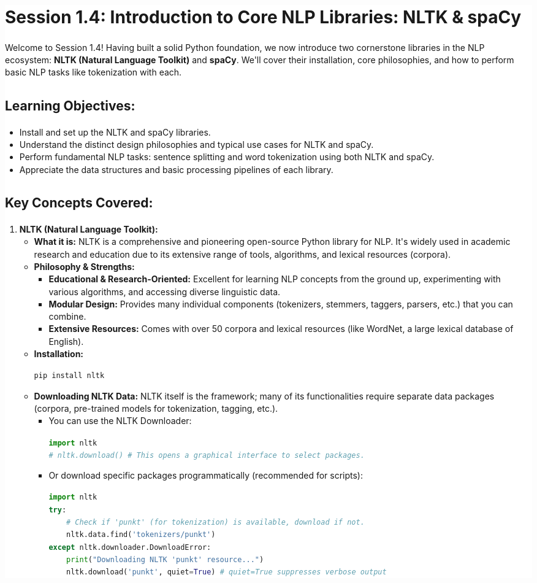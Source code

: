 # Session 1.4: Introduction to Core NLP Libraries: NLTK & spaCy

Welcome to Session 1.4! Having built a solid Python foundation, we now introduce two cornerstone libraries in the NLP ecosystem: **NLTK (Natural Language Toolkit)** and **spaCy**. We'll cover their installation, core philosophies, and how to perform basic NLP tasks like tokenization with each.

## Learning Objectives:

*   Install and set up the NLTK and spaCy libraries.
*   Understand the distinct design philosophies and typical use cases for NLTK and spaCy.
*   Perform fundamental NLP tasks: sentence splitting and word tokenization using both NLTK and spaCy.
*   Appreciate the data structures and basic processing pipelines of each library.

## Key Concepts Covered:

1.  **NLTK (Natural Language Toolkit):**
    *   **What it is:** NLTK is a comprehensive and pioneering open-source Python library for NLP. It's widely used in academic research and education due to its extensive range of tools, algorithms, and lexical resources (corpora).
    *   **Philosophy & Strengths:**
        *   **Educational & Research-Oriented:** Excellent for learning NLP concepts from the ground up, experimenting with various algorithms, and accessing diverse linguistic data.
        *   **Modular Design:** Provides many individual components (tokenizers, stemmers, taggers, parsers, etc.) that you can combine.
        *   **Extensive Resources:** Comes with over 50 corpora and lexical resources (like WordNet, a large lexical database of English).
    *   **Installation:**
        ```bash
        pip install nltk
        ```
    *   **Downloading NLTK Data:** NLTK itself is the framework; many of its functionalities require separate data packages (corpora, pre-trained models for tokenization, tagging, etc.).
        *   You can use the NLTK Downloader:
            ```python
            import nltk
            # nltk.download() # This opens a graphical interface to select packages.
            ```
        *   Or download specific packages programmatically (recommended for scripts):
            ```python
            import nltk
            try:
                # Check if 'punkt' (for tokenization) is available, download if not.
                nltk.data.find('tokenizers/punkt')
            except nltk.downloader.DownloadError:
                print("Downloading NLTK 'punkt' resource...")
                nltk.download('punkt', quiet=True) # quiet=True suppresses verbose output
